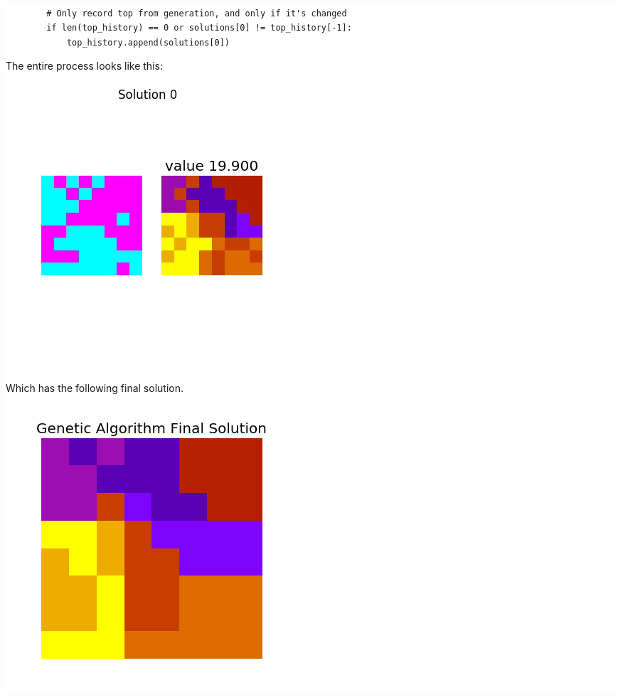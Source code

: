 ```
        # Only record top from generation, and only if it's changed
        if len(top_history) == 0 or solutions[0] != top_history[-1]:
            top_history.append(solutions[0])
```

The entire process looks like this:

![](images/genetic_algorithm_solution_smallState.gif)

Which has the following final solution.

![](images/genetic_algorithm_solution_smallState.png)
